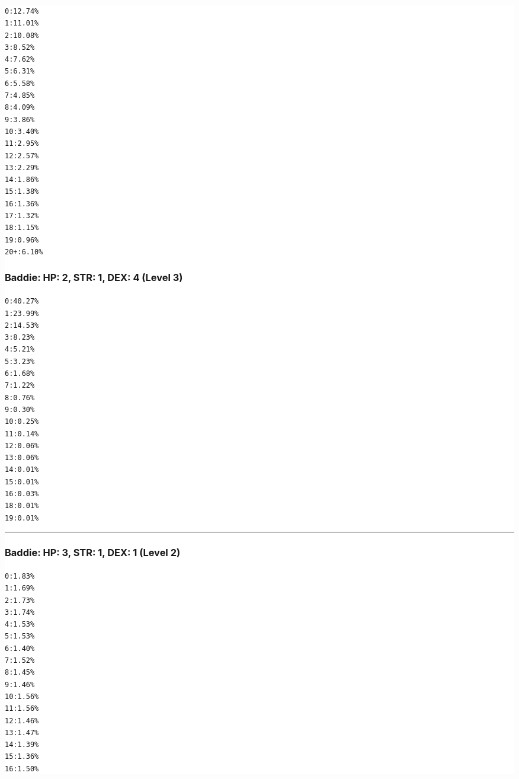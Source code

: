     0:12.74%
    1:11.01%
    2:10.08%
    3:8.52%
    4:7.62%
    5:6.31%
    6:5.58%
    7:4.85%
    8:4.09%
    9:3.86%
    10:3.40%
    11:2.95%
    12:2.57%
    13:2.29%
    14:1.86%
    15:1.38%
    16:1.36%
    17:1.32%
    18:1.15%
    19:0.96%
    20+:6.10%
### Baddie: HP: 2, STR: 1, DEX: 4 (Level 3)

    0:40.27%
    1:23.99%
    2:14.53%
    3:8.23%
    4:5.21%
    5:3.23%
    6:1.68%
    7:1.22%
    8:0.76%
    9:0.30%
    10:0.25%
    11:0.14%
    12:0.06%
    13:0.06%
    14:0.01%
    15:0.01%
    16:0.03%
    18:0.01%
    19:0.01%

---

### Baddie: HP: 3, STR: 1, DEX: 1 (Level 2)

    0:1.83%
    1:1.69%
    2:1.73%
    3:1.74%
    4:1.53%
    5:1.53%
    6:1.40%
    7:1.52%
    8:1.45%
    9:1.46%
    10:1.56%
    11:1.56%
    12:1.46%
    13:1.47%
    14:1.39%
    15:1.36%
    16:1.50%